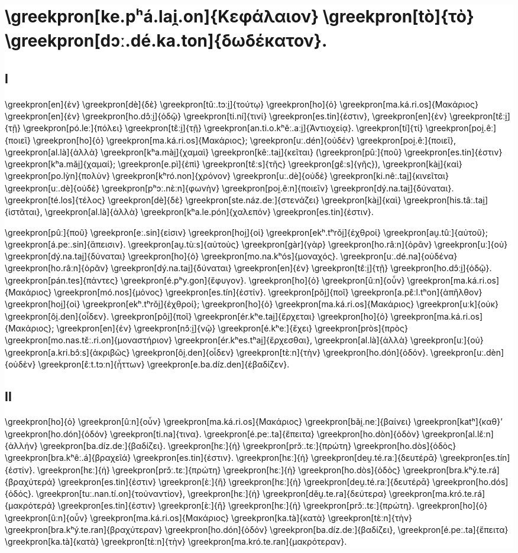 # \greekpron[ke.pʰá.lai̯.on]{Κεφάλαιον} \greekpron[tò]{τὸ} \greekpron[dɔː.dé.ka.ton]{δωδέκατον}.
## I

\greekpron[en]{ἐν} \greekpron[dè]{δὲ} \greekpron[tǔː.tɔːi̯]{τούτῳ} \greekpron[ho]{ὁ} \greekpron[ma.ká.ri.os]{Μακάριος} \greekpron[en]{ἐν} \greekpron[ho.dɔ̂ːi̯]{ὁδῷ} \greekpron[ti.ní]{τινί} \greekpron[es.tin]{ἐστιν}, \greekpron[en]{ἐν} \greekpron[tɛ̂ːi̯]{τῇ} \greekpron[pó.leː]{πόλει} \greekpron[tɛ̂ːi̯]{τῇ} \greekpron[an.ti.o.kʰěː.aːi̯]{Ἀντιοχείᾳ}. \greekpron[tí]{τί} \greekpron[poi̯.êː]{ποιεῖ} \greekpron[ho]{ὁ} \greekpron[ma.ká.ri.os]{Μακάριος}; \greekpron[uː.dén]{οὐδέν} \greekpron[poi̯.êː]{ποιεῖ}, \greekpron[al.là]{ἀλλὰ} \greekpron[kʰa.mài̯]{χαμαὶ} \greekpron[kêː.tai̯]{κεῖται} (\greekpron[pûː]{ποῦ} \greekpron[es.tin]{ἐστιν} \greekpron[kʰa.mǎi̯]{χαμαί}; \greekpron[e.pì]{ἐπὶ} \greekpron[tɛ̂ːs]{τῆς} \greekpron[ɡɛ̂ːs]{γῆς}), \greekpron[kài̯]{καὶ} \greekpron[po.lỳn]{πολὺν} \greekpron[kʰró.non]{χρόνον} \greekpron[uː.dè]{οὐδὲ} \greekpron[ki.nêː.tai̯]{κινεῖται} \greekpron[uː.dè]{οὐδὲ} \greekpron[pʰɔː.nɛ̀ːn]{φωνὴν} \greekpron[poi̯.êːn]{ποιεῖν} \greekpron[dý.na.tai̯]{δύναται}. \greekpron[té.los]{τέλος} \greekpron[dè]{δὲ} \greekpron[ste.náz.deː]{στενάζει} \greekpron[kài̯]{καὶ} \greekpron[his.tâː.tai̯]{ἱστᾶται}, \greekpron[al.là]{ἀλλὰ} \greekpron[kʰa.le.pón]{χαλεπόν} \greekpron[es.tin]{ἐστιν}.

\greekpron[pûː]{ποῦ} \greekpron[eː.sin]{εἰσιν} \greekpron[hoi̯]{οἱ} \greekpron[ekʰ.tʰrǒi̯]{ἐχθροί} \greekpron[au̯.tûː]{αὐτοῦ}; \greekpron[á.peː.sin]{ἄπεισιν}. \greekpron[au̯.tùːs]{αὐτοὺς} \greekpron[ɡàr]{γὰρ} \greekpron[ho.râːn]{ὁρᾶν} \greekpron[uː]{οὐ} \greekpron[dý.na.tai̯]{δύναται} \greekpron[ho]{ὁ} \greekpron[mo.na.kʰós]{μοναχός}. \greekpron[uː.dé.na]{οὐδένα} \greekpron[ho.râːn]{ὁρᾶν} \greekpron[dý.na.tai̯]{δύναται} \greekpron[en]{ἐν} \greekpron[tɛ̂ːi̯]{τῇ} \greekpron[ho.dɔ̂ːi̯]{ὁδῷ}. \greekpron[pán.tes]{πάντες} \greekpron[é.pʰy.ɡon]{ἔφυγον}. \greekpron[ho]{ὁ} \greekpron[ûːn]{οὖν} \greekpron[ma.ká.ri.os]{Μακάριος} \greekpron[mó.nos]{μόνος} \greekpron[es.tín]{ἐστίν}. \greekpron[pôi̯]{ποῖ} \greekpron[a.pɛ̂ːl.tʰon]{ἀπῆλθον} \greekpron[hoi̯]{οἱ} \greekpron[ekʰ.tʰrǒi̯]{ἐχθροί}; \greekpron[ho]{ὁ} \greekpron[ma.ká.ri.os]{Μακάριος} \greekpron[uːk]{οὐκ} \greekpron[ôi̯.den]{οἶδεν}. \greekpron[pôi̯]{ποῖ} \greekpron[ér.kʰe.tai̯]{ἔρχεται} \greekpron[ho]{ὁ} \greekpron[ma.ká.ri.os]{Μακάριος}; \greekpron[en]{ἐν} \greekpron[nɔ̂ːi̯]{νῷ} \greekpron[é.kʰeː]{ἔχει} \greekpron[pròs]{πρὸς} \greekpron[mo.nas.tɛ̌ː.ri.on]{μοναστήριον} \greekpron[ér.kʰes.tʰai̯]{ἔρχεσθαι}, \greekpron[al.là]{ἀλλὰ} \greekpron[uː]{οὐ} \greekpron[a.kri.bɔ̂ːs]{ἀκριβῶς} \greekpron[ôi̯.den]{οἶδεν} \greekpron[tɛ̀ːn]{τὴν} \greekpron[ho.dón]{ὁδόν}. \greekpron[uː.dèn]{οὐδὲν} \greekpron[ɛ̂ːt.tɔːn]{ἦττων} \greekpron[e.ba.díz.den]{ἐβαδίζεν}.

## II

\greekpron[ho]{ὁ} \greekpron[ûːn]{οὖν} \greekpron[ma.ká.ri.os]{Μακάριος} \greekpron[bǎi̯.neː]{βαίνει} \greekpron[katʰ]{καθ}’ \greekpron[ho.dón]{ὁδόν} \greekpron[ti.na]{τινα}. \greekpron[é.peː.ta]{ἔπειτα} \greekpron[ho.dòn]{ὁδὸν} \greekpron[al.lɛ̌ːn]{ἀλλήν} \greekpron[ba.díz.deː]{βαδίζει}. \greekpron[hɛː]{ἡ} \greekpron[prɔ̌ː.tɛː]{πρώτη} \greekpron[ho.dòs]{ὁδὸς} \greekpron[bra.kʰêː.á]{βραχεῖά} \greekpron[es.tin]{ἐστιν}. \greekpron[hɛː]{ἡ} \greekpron[deu̯.té.raː]{δευτέρᾱ} \greekpron[es.tín]{ἐστίν}. \greekpron[hɛː]{ἡ} \greekpron[prɔ̌ː.tɛː]{πρώτη} \greekpron[hɛː]{ἡ} \greekpron[ho.dòs]{ὁδὸς} \greekpron[bra.kʰý.te.rá]{βραχύτερά} \greekpron[es.tin]{ἐστιν} \greekpron[ɛ̀ː]{ἢ} \greekpron[hɛː]{ἡ} \greekpron[deu̯.té.raː]{δευτέρᾱ} \greekpron[ho.dós]{ὁδός}. \greekpron[tuː.nan.tí.on]{τοὐναντίον}, \greekpron[hɛː]{ἡ} \greekpron[děu̯.te.ra]{δεύτερα} \greekpron[ma.kró.te.rá]{μακρότερά} \greekpron[es.tin]{ἐστιν} \greekpron[ɛ̀ː]{ἢ} \greekpron[hɛː]{ἡ} \greekpron[prɔ̌ː.tɛː]{πρώτη}. \greekpron[ho]{ὁ} \greekpron[ûːn]{οὖν} \greekpron[ma.ká.ri.os]{Μακάριος} \greekpron[ka.tà]{κατὰ} \greekpron[tɛ̀ːn]{τὴν} \greekpron[bra.kʰý.te.ran]{βραχύτεραν} \greekpron[ho.dón]{ὁδόν} \greekpron[ba.díz.deː]{βαδίζει}, \greekpron[é.peː.ta]{ἔπειτα} \greekpron[ka.tà]{κατὰ} \greekpron[tɛ̀ːn]{τὴν} \greekpron[ma.kró.te.ran]{μακρότεραν}.
